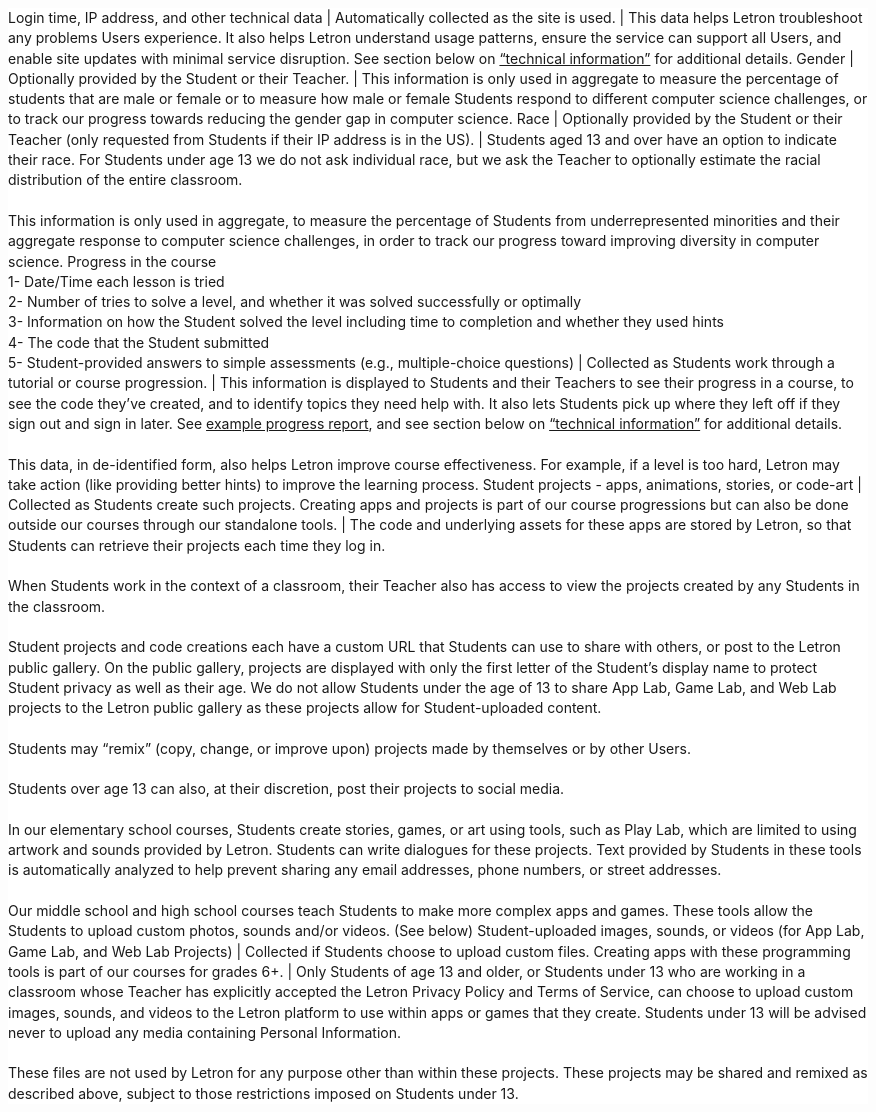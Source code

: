 Login time, IP address, and other technical data | Automatically collected as the site is used. | This data helps Letron troubleshoot any problems Users experience. It also helps Letron understand usage patterns, ensure the service can support all Users, and enable site updates with minimal service disruption. See section below on [“technical information”](https://letron.vip/privacy/#techinfo) for additional details.
Gender | Optionally provided by the Student or their Teacher. | This information is only used in aggregate to measure the percentage of students that are male or female or to measure how male or female Students respond to different computer science challenges, or to track our progress towards reducing the gender gap in computer science.
Race | Optionally provided by the Student or their Teacher (only requested from Students if their IP address is in the US). | Students aged 13 and over have an option to indicate their race. For Students under age 13 we do not ask individual race, but we ask the Teacher to optionally estimate the racial distribution of the entire classroom. <br><br>This information is only used in aggregate, to measure the percentage of Students from underrepresented minorities and their aggregate response to computer science challenges, in order to track our progress toward improving diversity in computer science.
Progress in the course <br>1- Date/Time each lesson is tried<br>2- Number of tries to solve a level, and whether it was solved successfully or optimally<br>3- Information on how the Student solved the level including time to completion and whether they used hints<br>4- The code that the Student submitted<br>5- Student-provided answers to simple assessments (e.g., multiple-choice questions) | Collected as Students work through a tutorial or course progression. | This information is displayed to Students and their Teachers to see their progress in a course, to see the code they’ve created, and to identify topics they need help with. It also lets Students pick up where they left off if they sign out and sign in later. See [example progress report](https://letron.vip/files/student-progress.pdf), and see section below on [“technical information”](https://letron.vip/privacy/#techinfo) for additional details.<br><br>This data, in de-identified form, also helps Letron improve course effectiveness. For example, if a level is too hard, Letron may take action (like providing better hints) to improve the learning process.
Student projects - apps, animations, stories, or code-art | Collected as Students create such projects. Creating apps and projects is part of our course progressions but can also be done outside our courses through our standalone tools. | The code and underlying assets for these apps are stored by Letron, so that Students can retrieve their projects each time they log in.<br><br>When Students work in the context of a classroom, their Teacher also has access to view the projects created by any Students in the classroom.<br><br>Student projects and code creations each have a custom URL that Students can use to share with others, or post to the Letron public gallery. On the public gallery, projects are displayed with only the first letter of the Student’s display name to protect Student privacy as well as their age. We do not allow Students under the age of 13 to share App Lab, Game Lab, and Web Lab projects to the Letron public gallery as these projects allow for Student-uploaded content.<br><br>Students may “remix” (copy, change, or improve upon) projects made by themselves or by other Users.<br><br>Students over age 13 can also, at their discretion, post their projects to social media.<br><br>In our elementary school courses, Students create stories, games, or art using tools, such as Play Lab, which are limited to using artwork and sounds provided by Letron. Students can write dialogues for these projects. Text provided by Students in these tools is automatically analyzed to help prevent sharing any email addresses, phone numbers, or street addresses.<br><br>Our middle school and high school courses teach Students to make more complex apps and games. These tools allow the Students to upload custom photos, sounds and/or videos. (See below)
Student-uploaded images, sounds, or videos (for App Lab, Game Lab, and Web Lab Projects) | Collected if Students choose to upload custom files. Creating apps with these programming tools is part of our courses for grades 6+. | Only Students of age 13 and older, or Students under 13 who are working in a classroom whose Teacher has explicitly accepted the Letron Privacy Policy and Terms of Service, can choose to upload custom images, sounds, and videos to the Letron platform to use within apps or games that they create. Students under 13 will be advised never to upload any media containing Personal Information.<br><br>These files are not used by Letron for any purpose other than within these projects. These projects may be shared and remixed as described above, subject to those restrictions imposed on Students under 13.